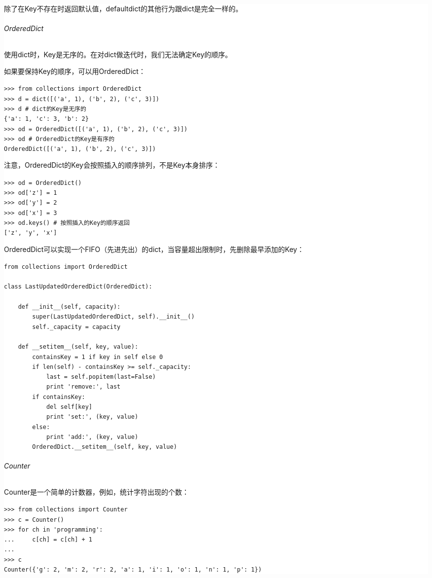 除了在Key不存在时返回默认值，defaultdict的其他行为跟dict是完全一样的。

###### OrderedDict

使用dict时，Key是无序的。在对dict做迭代时，我们无法确定Key的顺序。

如果要保持Key的顺序，可以用OrderedDict：

    >>> from collections import OrderedDict
    >>> d = dict([('a', 1), ('b', 2), ('c', 3)])
    >>> d # dict的Key是无序的
    {'a': 1, 'c': 3, 'b': 2}
    >>> od = OrderedDict([('a', 1), ('b', 2), ('c', 3)])
    >>> od # OrderedDict的Key是有序的
    OrderedDict([('a', 1), ('b', 2), ('c', 3)])

注意，OrderedDict的Key会按照插入的顺序排列，不是Key本身排序：

    >>> od = OrderedDict()
    >>> od['z'] = 1
    >>> od['y'] = 2
    >>> od['x'] = 3
    >>> od.keys() # 按照插入的Key的顺序返回
    ['z', 'y', 'x']

OrderedDict可以实现一个FIFO（先进先出）的dict，当容量超出限制时，先删除最早添加的Key：

    from collections import OrderedDict

    class LastUpdatedOrderedDict(OrderedDict):

        def __init__(self, capacity):
            super(LastUpdatedOrderedDict, self).__init__()
            self._capacity = capacity

        def __setitem__(self, key, value):
            containsKey = 1 if key in self else 0
            if len(self) - containsKey >= self._capacity:
                last = self.popitem(last=False)
                print 'remove:', last
            if containsKey:
                del self[key]
                print 'set:', (key, value)
            else:
                print 'add:', (key, value)
            OrderedDict.__setitem__(self, key, value)

###### Counter

Counter是一个简单的计数器，例如，统计字符出现的个数：

    >>> from collections import Counter
    >>> c = Counter()
    >>> for ch in 'programming':
    ...     c[ch] = c[ch] + 1
    ...
    >>> c
    Counter({'g': 2, 'm': 2, 'r': 2, 'a': 1, 'i': 1, 'o': 1, 'n': 1, 'p': 1})

